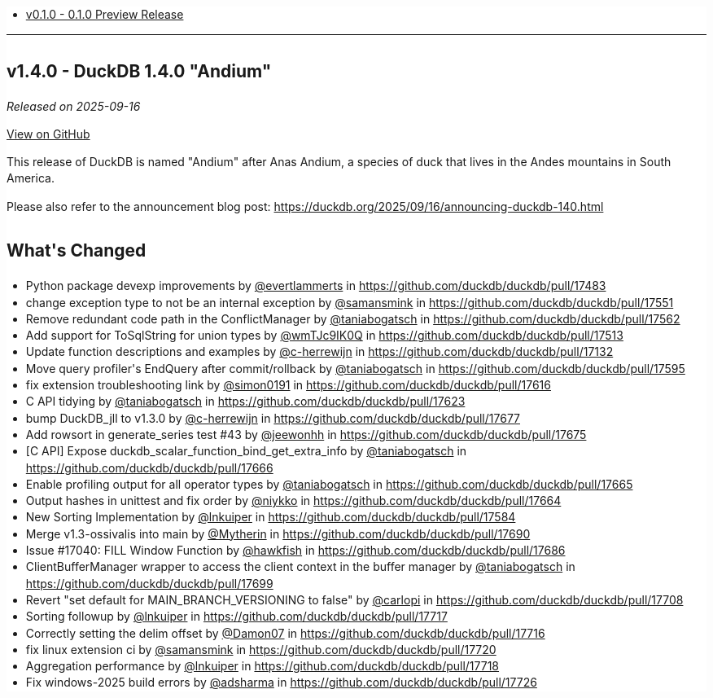 - [v0.1.0 - 0.1.0 Preview Release](#v010)

---

## v1.4.0 - DuckDB 1.4.0 "Andium" <a id="v140"></a>

*Released on 2025-09-16*

[View on GitHub](https://github.com/duckdb/duckdb/releases/tag/v1.4.0)

This release of DuckDB is named "Andium" after Anas Andium, a species of duck that lives in the Andes mountains in South America.

Please also refer to the announcement blog post: https://duckdb.org/2025/09/16/announcing-duckdb-140.html


## What's Changed
* Python package devexp improvements by [@evertlammerts](https://github.com/evertlammerts) in https://github.com/duckdb/duckdb/pull/17483
* change exception type to not be an internal exception by [@samansmink](https://github.com/samansmink) in https://github.com/duckdb/duckdb/pull/17551
* Remove redundant code path in the ConflictManager by [@taniabogatsch](https://github.com/taniabogatsch) in https://github.com/duckdb/duckdb/pull/17562
* Add support for ToSqlString for union types by [@wmTJc9IK0Q](https://github.com/wmTJc9IK0Q) in https://github.com/duckdb/duckdb/pull/17513
* Update function descriptions and examples by [@c-herrewijn](https://github.com/c-herrewijn) in https://github.com/duckdb/duckdb/pull/17132
* Move query profiler's EndQuery after commit/rollback by [@taniabogatsch](https://github.com/taniabogatsch) in https://github.com/duckdb/duckdb/pull/17595
* fix extension troubleshooting link by [@simon0191](https://github.com/simon0191) in https://github.com/duckdb/duckdb/pull/17616
* C API tidying by [@taniabogatsch](https://github.com/taniabogatsch) in https://github.com/duckdb/duckdb/pull/17623
* bump DuckDB_jll to v1.3.0 by [@c-herrewijn](https://github.com/c-herrewijn) in https://github.com/duckdb/duckdb/pull/17677
* Add rowsort in generate_series test #43 by [@jeewonhh](https://github.com/jeewonhh) in https://github.com/duckdb/duckdb/pull/17675
* [C API] Expose duckdb_scalar_function_bind_get_extra_info by [@taniabogatsch](https://github.com/taniabogatsch) in https://github.com/duckdb/duckdb/pull/17666
* Enable profiling output for all operator types by [@taniabogatsch](https://github.com/taniabogatsch) in https://github.com/duckdb/duckdb/pull/17665
* Output hashes in unittest and fix order by [@niykko](https://github.com/niykko) in https://github.com/duckdb/duckdb/pull/17664
* New Sorting Implementation by [@lnkuiper](https://github.com/lnkuiper) in https://github.com/duckdb/duckdb/pull/17584
* Merge v1.3-ossivalis into main by [@Mytherin](https://github.com/Mytherin) in https://github.com/duckdb/duckdb/pull/17690
* Issue #17040: FILL Window Function  by [@hawkfish](https://github.com/hawkfish) in https://github.com/duckdb/duckdb/pull/17686
* ClientBufferManager wrapper to access the client context in the buffer manager by [@taniabogatsch](https://github.com/taniabogatsch) in https://github.com/duckdb/duckdb/pull/17699
* Revert "set default for MAIN_BRANCH_VERSIONING to false" by [@carlopi](https://github.com/carlopi) in https://github.com/duckdb/duckdb/pull/17708
* Sorting followup by [@lnkuiper](https://github.com/lnkuiper) in https://github.com/duckdb/duckdb/pull/17717
* Correctly setting the delim offset by [@Damon07](https://github.com/Damon07) in https://github.com/duckdb/duckdb/pull/17716
* fix linux extension ci by [@samansmink](https://github.com/samansmink) in https://github.com/duckdb/duckdb/pull/17720
* Aggregation performance by [@lnkuiper](https://github.com/lnkuiper) in https://github.com/duckdb/duckdb/pull/17718
* Fix windows-2025 build errors by [@adsharma](https://github.com/adsharma) in https://github.com/duckdb/duckdb/pull/17726